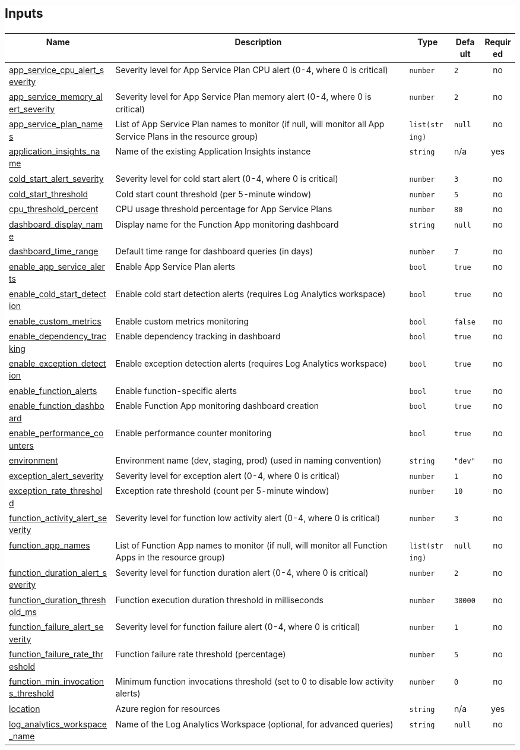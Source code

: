 ## Inputs

| Name | Description | Type | Default | Required |
|------|-------------|------|---------|:--------:|
| <a name="input_app_service_cpu_alert_severity"></a> [app\_service\_cpu\_alert\_severity](#input\_app\_service\_cpu\_alert\_severity) | Severity level for App Service Plan CPU alert (0-4, where 0 is critical) | `number` | `2` | no |
| <a name="input_app_service_memory_alert_severity"></a> [app\_service\_memory\_alert\_severity](#input\_app\_service\_memory\_alert\_severity) | Severity level for App Service Plan memory alert (0-4, where 0 is critical) | `number` | `2` | no |
| <a name="input_app_service_plan_names"></a> [app\_service\_plan\_names](#input\_app\_service\_plan\_names) | List of App Service Plan names to monitor (if null, will monitor all App Service Plans in the resource group) | `list(string)` | `null` | no |
| <a name="input_application_insights_name"></a> [application\_insights\_name](#input\_application\_insights\_name) | Name of the existing Application Insights instance | `string` | n/a | yes |
| <a name="input_cold_start_alert_severity"></a> [cold\_start\_alert\_severity](#input\_cold\_start\_alert\_severity) | Severity level for cold start alert (0-4, where 0 is critical) | `number` | `3` | no |
| <a name="input_cold_start_threshold"></a> [cold\_start\_threshold](#input\_cold\_start\_threshold) | Cold start count threshold (per 5-minute window) | `number` | `5` | no |
| <a name="input_cpu_threshold_percent"></a> [cpu\_threshold\_percent](#input\_cpu\_threshold\_percent) | CPU usage threshold percentage for App Service Plans | `number` | `80` | no |
| <a name="input_dashboard_display_name"></a> [dashboard\_display\_name](#input\_dashboard\_display\_name) | Display name for the Function App monitoring dashboard | `string` | `null` | no |
| <a name="input_dashboard_time_range"></a> [dashboard\_time\_range](#input\_dashboard\_time\_range) | Default time range for dashboard queries (in days) | `number` | `7` | no |
| <a name="input_enable_app_service_alerts"></a> [enable\_app\_service\_alerts](#input\_enable\_app\_service\_alerts) | Enable App Service Plan alerts | `bool` | `true` | no |
| <a name="input_enable_cold_start_detection"></a> [enable\_cold\_start\_detection](#input\_enable\_cold\_start\_detection) | Enable cold start detection alerts (requires Log Analytics workspace) | `bool` | `true` | no |
| <a name="input_enable_custom_metrics"></a> [enable\_custom\_metrics](#input\_enable\_custom\_metrics) | Enable custom metrics monitoring | `bool` | `false` | no |
| <a name="input_enable_dependency_tracking"></a> [enable\_dependency\_tracking](#input\_enable\_dependency\_tracking) | Enable dependency tracking in dashboard | `bool` | `true` | no |
| <a name="input_enable_exception_detection"></a> [enable\_exception\_detection](#input\_enable\_exception\_detection) | Enable exception detection alerts (requires Log Analytics workspace) | `bool` | `true` | no |
| <a name="input_enable_function_alerts"></a> [enable\_function\_alerts](#input\_enable\_function\_alerts) | Enable function-specific alerts | `bool` | `true` | no |
| <a name="input_enable_function_dashboard"></a> [enable\_function\_dashboard](#input\_enable\_function\_dashboard) | Enable Function App monitoring dashboard creation | `bool` | `true` | no |
| <a name="input_enable_performance_counters"></a> [enable\_performance\_counters](#input\_enable\_performance\_counters) | Enable performance counter monitoring | `bool` | `true` | no |
| <a name="input_environment"></a> [environment](#input\_environment) | Environment name (dev, staging, prod) (used in naming convention) | `string` | `"dev"` | no |
| <a name="input_exception_alert_severity"></a> [exception\_alert\_severity](#input\_exception\_alert\_severity) | Severity level for exception alert (0-4, where 0 is critical) | `number` | `1` | no |
| <a name="input_exception_rate_threshold"></a> [exception\_rate\_threshold](#input\_exception\_rate\_threshold) | Exception rate threshold (count per 5-minute window) | `number` | `10` | no |
| <a name="input_function_activity_alert_severity"></a> [function\_activity\_alert\_severity](#input\_function\_activity\_alert\_severity) | Severity level for function low activity alert (0-4, where 0 is critical) | `number` | `3` | no |
| <a name="input_function_app_names"></a> [function\_app\_names](#input\_function\_app\_names) | List of Function App names to monitor (if null, will monitor all Function Apps in the resource group) | `list(string)` | `null` | no |
| <a name="input_function_duration_alert_severity"></a> [function\_duration\_alert\_severity](#input\_function\_duration\_alert\_severity) | Severity level for function duration alert (0-4, where 0 is critical) | `number` | `2` | no |
| <a name="input_function_duration_threshold_ms"></a> [function\_duration\_threshold\_ms](#input\_function\_duration\_threshold\_ms) | Function execution duration threshold in milliseconds | `number` | `30000` | no |
| <a name="input_function_failure_alert_severity"></a> [function\_failure\_alert\_severity](#input\_function\_failure\_alert\_severity) | Severity level for function failure alert (0-4, where 0 is critical) | `number` | `1` | no |
| <a name="input_function_failure_rate_threshold"></a> [function\_failure\_rate\_threshold](#input\_function\_failure\_rate\_threshold) | Function failure rate threshold (percentage) | `number` | `5` | no |
| <a name="input_function_min_invocations_threshold"></a> [function\_min\_invocations\_threshold](#input\_function\_min\_invocations\_threshold) | Minimum function invocations threshold (set to 0 to disable low activity alerts) | `number` | `0` | no |
| <a name="input_location"></a> [location](#input\_location) | Azure region for resources | `string` | n/a | yes |
| <a name="input_log_analytics_workspace_name"></a> [log\_analytics\_workspace\_name](#input\_log\_analytics\_workspace\_name) | Name of the Log Analytics Workspace (optional, for advanced queries) | `string` | `null` | no |